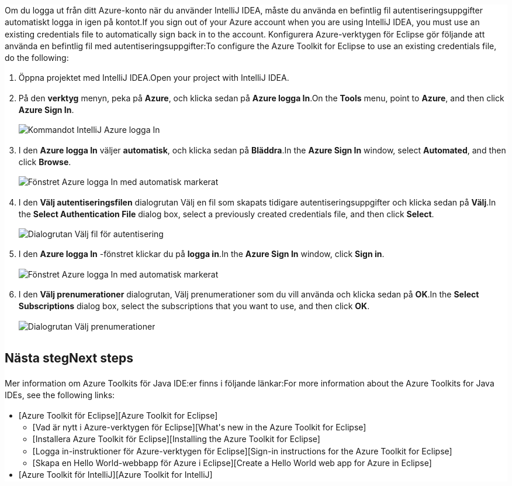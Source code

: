 <span data-ttu-id="af33f-152">Om du logga ut från ditt Azure-konto när du använder IntelliJ IDEA, måste du använda en befintlig fil autentiseringsuppgifter automatiskt logga in igen på kontot.</span><span class="sxs-lookup"><span data-stu-id="af33f-152">If you sign out of your Azure account when you are using IntelliJ IDEA, you must use an existing credentials file to automatically sign back in to the account.</span></span> <span data-ttu-id="af33f-153">Konfigurera Azure-verktygen för Eclipse gör följande att använda en befintlig fil med autentiseringsuppgifter:</span><span class="sxs-lookup"><span data-stu-id="af33f-153">To configure the Azure Toolkit for Eclipse to use an existing credentials file, do the following:</span></span>

1. <span data-ttu-id="af33f-154">Öppna projektet med IntelliJ IDEA.</span><span class="sxs-lookup"><span data-stu-id="af33f-154">Open your project with IntelliJ IDEA.</span></span>

2. <span data-ttu-id="af33f-155">På den **verktyg** menyn, peka på **Azure**, och klicka sedan på **Azure logga In**.</span><span class="sxs-lookup"><span data-stu-id="af33f-155">On the **Tools** menu, point to **Azure**, and then click **Azure Sign In**.</span></span>

   ![Kommandot IntelliJ Azure logga In][A01]

3. <span data-ttu-id="af33f-157">I den **Azure logga In** väljer **automatisk**, och klicka sedan på **Bläddra**.</span><span class="sxs-lookup"><span data-stu-id="af33f-157">In the **Azure Sign In** window, select **Automated**, and then click **Browse**.</span></span>

   ![Fönstret Azure logga In med automatisk markerat][A02]

4. <span data-ttu-id="af33f-159">I den **Välj autentiseringsfilen** dialogrutan Välj en fil som skapats tidigare autentiseringsuppgifter och klicka sedan på **Välj**.</span><span class="sxs-lookup"><span data-stu-id="af33f-159">In the **Select Authentication File** dialog box, select a previously created credentials file, and then click **Select**.</span></span>

   ![Dialogrutan Välj fil för autentisering][A08]

5. <span data-ttu-id="af33f-161">I den **Azure logga In** -fönstret klickar du på **logga in**.</span><span class="sxs-lookup"><span data-stu-id="af33f-161">In the **Azure Sign In** window, click **Sign in**.</span></span>

   ![Fönstret Azure logga In med automatisk markerat][A06]

6. <span data-ttu-id="af33f-163">I den **Välj prenumerationer** dialogrutan, Välj prenumerationer som du vill använda och klicka sedan på **OK**.</span><span class="sxs-lookup"><span data-stu-id="af33f-163">In the **Select Subscriptions** dialog box, select the subscriptions that you want to use, and then click **OK**.</span></span>

   ![Dialogrutan Välj prenumerationer][A07]

## <a name="next-steps"></a><span data-ttu-id="af33f-165">Nästa steg</span><span class="sxs-lookup"><span data-stu-id="af33f-165">Next steps</span></span>
<span data-ttu-id="af33f-166">Mer information om Azure Toolkits för Java IDE:er finns i följande länkar:</span><span class="sxs-lookup"><span data-stu-id="af33f-166">For more information about the Azure Toolkits for Java IDEs, see the following links:</span></span>

* <span data-ttu-id="af33f-167">[Azure Toolkit för Eclipse]</span><span class="sxs-lookup"><span data-stu-id="af33f-167">[Azure Toolkit for Eclipse]</span></span>
  * <span data-ttu-id="af33f-168">[Vad är nytt i Azure-verktygen för Eclipse]</span><span class="sxs-lookup"><span data-stu-id="af33f-168">[What's new in the Azure Toolkit for Eclipse]</span></span>
  * <span data-ttu-id="af33f-169">[Installera Azure Toolkit för Eclipse]</span><span class="sxs-lookup"><span data-stu-id="af33f-169">[Installing the Azure Toolkit for Eclipse]</span></span>
  * <span data-ttu-id="af33f-170">[Logga in-instruktioner för Azure-verktygen för Eclipse]</span><span class="sxs-lookup"><span data-stu-id="af33f-170">[Sign-in instructions for the Azure Toolkit for Eclipse]</span></span>
  * <span data-ttu-id="af33f-171">[Skapa en Hello World-webbapp för Azure i Eclipse]</span><span class="sxs-lookup"><span data-stu-id="af33f-171">[Create a Hello World web app for Azure in Eclipse]</span></span>
* <span data-ttu-id="af33f-172">[Azure Toolkit för IntelliJ]</span><span class="sxs-lookup"><span data-stu-id="af33f-172">[Azure Toolkit for IntelliJ]</span></span>

[Sign-in instructions for the Azure Toolkit for IntelliJ]: ./azure-toolkit-for-intellij-sign-in-instructions.md
[I01]: ./media/azure-toolkit-for-intellij-sign-in-instructions/I01.png
[I02]: ./media/azure-toolkit-for-intellij-sign-in-instructions/I02.png
[I03]: ./media/azure-toolkit-for-intellij-sign-in-instructions/I03.png
[I04]: ./media/azure-toolkit-for-intellij-sign-in-instructions/I04.png
[A01]: ./media/azure-toolkit-for-intellij-sign-in-instructions/A01.png
[A02]: ./media/azure-toolkit-for-intellij-sign-in-instructions/A02.png
[A03]: ./media/azure-toolkit-for-intellij-sign-in-instructions/A03.png
[A04]: ./media/azure-toolkit-for-intellij-sign-in-instructions/A04.png
[A05]: ./media/azure-toolkit-for-intellij-sign-in-instructions/A05.png
[A06]: ./media/azure-toolkit-for-intellij-sign-in-instructions/A06.png
[A07]: ./media/azure-toolkit-for-intellij-sign-in-instructions/A07.png
[A08]: ./media/azure-toolkit-for-intellij-sign-in-instructions/A08.png
[L01]: ./media/azure-toolkit-for-intellij-sign-in-instructions/L01.png
[L02]: ./media/azure-toolkit-for-intellij-sign-in-instructions/L02.png
[L03]: ./media/azure-toolkit-for-intellij-sign-in-instructions/L03.png